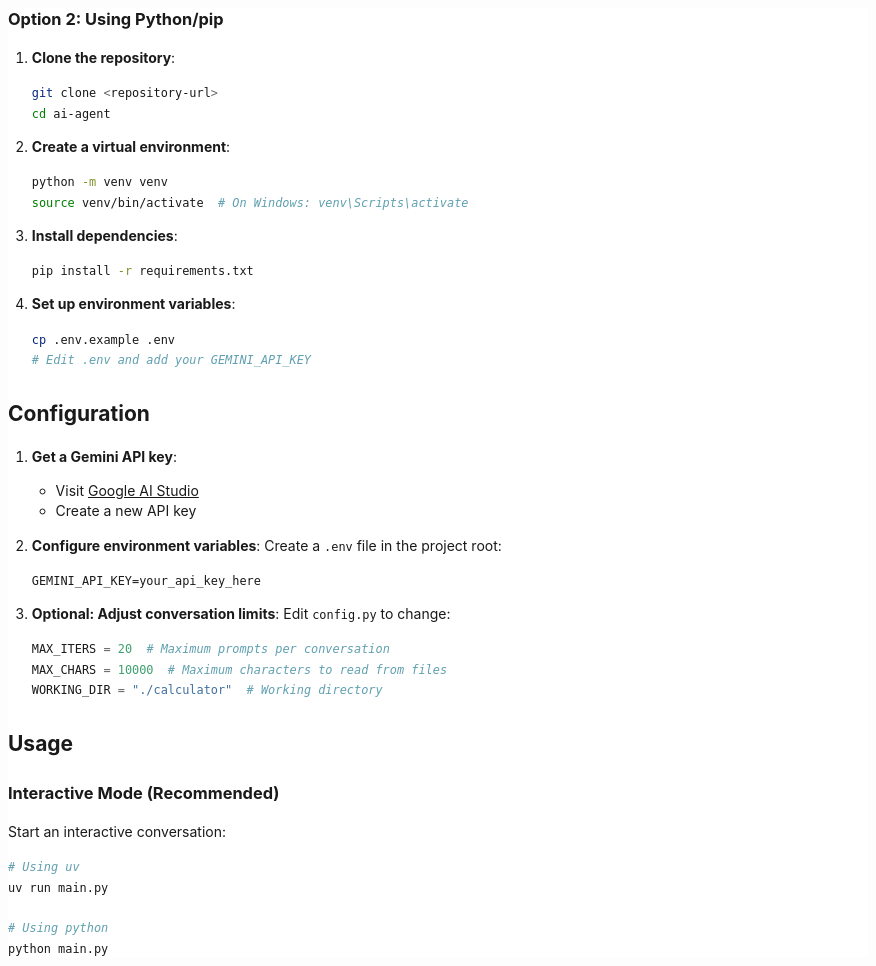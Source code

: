 ### Option 2: Using Python/pip

1. **Clone the repository**:

   ```bash
   git clone <repository-url>
   cd ai-agent
   ```

2. **Create a virtual environment**:

   ```bash
   python -m venv venv
   source venv/bin/activate  # On Windows: venv\Scripts\activate
   ```

3. **Install dependencies**:

   ```bash
   pip install -r requirements.txt
   ```

4. **Set up environment variables**:
   ```bash
   cp .env.example .env
   # Edit .env and add your GEMINI_API_KEY
   ```

## Configuration

1. **Get a Gemini API key**:

   - Visit [Google AI Studio](https://makersuite.google.com/app/apikey)
   - Create a new API key

2. **Configure environment variables**:
   Create a `.env` file in the project root:

   ```env
   GEMINI_API_KEY=your_api_key_here
   ```

3. **Optional: Adjust conversation limits**:
   Edit `config.py` to change:
   ```python
   MAX_ITERS = 20  # Maximum prompts per conversation
   MAX_CHARS = 10000  # Maximum characters to read from files
   WORKING_DIR = "./calculator"  # Working directory
   ```

## Usage

### Interactive Mode (Recommended)

Start an interactive conversation:

```bash
# Using uv
uv run main.py

# Using python
python main.py
```
